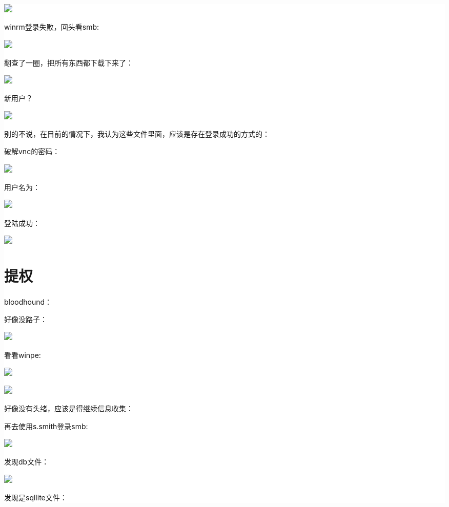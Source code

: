 ![](/htb_img/WEBRESOURCE5ebcb345680f2cf3e99d1a5346ef60e2image.png)

winrm登录失败，回头看smb:

![](/htb_img/WEBRESOURCE341c8acb1447d66cb8f6db4647876625image.png)

翻查了一圈，把所有东西都下载下来了：

![](/htb_img/WEBRESOURCE487616986a1b1f7e82dbaa82257d6cc2image.png)

新用户？

![](/htb_img/WEBRESOURCE664b982284b36d00711ac12bf5d60859image.png)

别的不说，在目前的情况下，我认为这些文件里面，应该是存在登录成功的方式的：

破解vnc的密码：

![](/htb_img/WEBRESOURCE08d05305af661ad047e2733e0594d088image.png)

用户名为：

![](/htb_img/WEBRESOURCE73254ba3dd435455c5bcae596a3cb7b9image.png)

登陆成功：

![](/htb_img/WEBRESOURCE9fa334cf4469d5319461bc6c3a2e0144image.png)

# 提权

bloodhound：

好像没路子：

![](/htb_img/WEBRESOURCEc9fb672ffed27c19776681e4b0ed4a49image.png)

看看winpe:

![](/htb_img/WEBRESOURCE9126de058238ce21cb0fec0d0eb12e3cimage.png)

![](/htb_img/WEBRESOURCE0df3b5f3f25492129fe291418d862bf1image.png)

好像没有头绪，应该是得继续信息收集：

再去使用s.smith登录smb:

![](/htb_img/WEBRESOURCEb1693bd21024dc11b08f1032713bfaedimage.png)

发现db文件：

![](/htb_img/WEBRESOURCE6ee9797f68c4c925e44ed3e9677d69c4image.png)

发现是sqllite文件：
